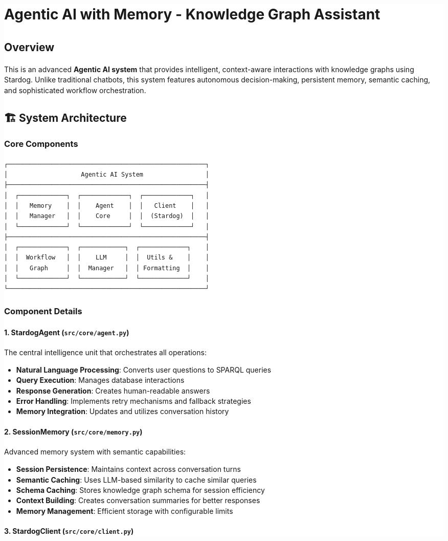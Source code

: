 # Agentic AI with Memory - Knowledge Graph Assistant

## Overview

This is an advanced **Agentic AI system** that provides intelligent, context-aware interactions with knowledge graphs using Stardog. Unlike traditional chatbots, this system features autonomous decision-making, persistent memory, semantic caching, and sophisticated workflow orchestration.

## 🏗️ System Architecture

### Core Components

```
┌──────────────────────────────────────────────────────┐
│                    Agentic AI System                 │
├──────────────────────────────────────────────────────┤
│  ┌─────────────┐  ┌─────────────┐  ┌─────────────┐   │
│  │   Memory    │  │    Agent    │  │   Client    │   │
│  │   Manager   │  │    Core     │  │  (Stardog)  │   │
│  └─────────────┘  └─────────────┘  └─────────────┘   │
├──────────────────────────────────────────────────────┤
│  ┌─────────────┐  ┌────────────┐  ┌─────────────┐    │
│  │  Workflow   │  │    LLM     │  │  Utils &    │    │
│  │   Graph     │  │  Manager   │  │ Formatting  │    │
│  └─────────────┘  └────────────┘  └─────────────┘    │
└──────────────────────────────────────────────────────┘
```

### Component Details

#### 1. **StardogAgent** (`src/core/agent.py`)

The central intelligence unit that orchestrates all operations:

-   **Natural Language Processing**: Converts user questions to SPARQL queries
-   **Query Execution**: Manages database interactions
-   **Response Generation**: Creates human-readable answers
-   **Error Handling**: Implements retry mechanisms and fallback strategies
-   **Memory Integration**: Updates and utilizes conversation history

#### 2. **SessionMemory** (`src/core/memory.py`)

Advanced memory system with semantic capabilities:

-   **Session Persistence**: Maintains context across conversation turns
-   **Semantic Caching**: Uses LLM-based similarity to cache similar queries
-   **Schema Caching**: Stores knowledge graph schema for session efficiency
-   **Context Building**: Creates conversation summaries for better responses
-   **Memory Management**: Efficient storage with configurable limits

#### 3. **StardogClient** (`src/core/client.py`)
